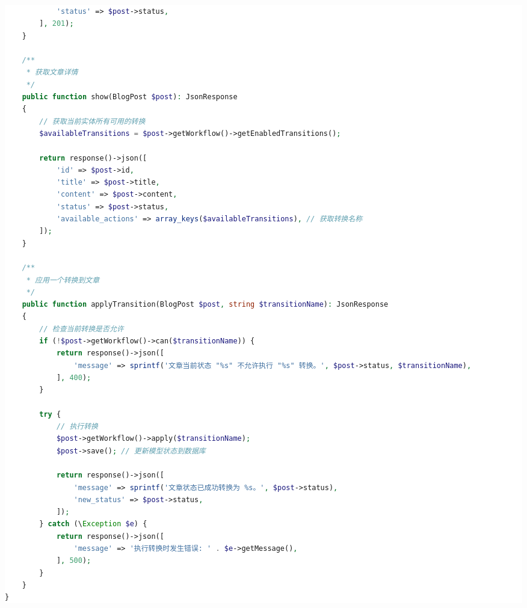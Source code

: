 ```php
            'status' => $post->status,
        ], 201);
    }

    /**
     * 获取文章详情
     */
    public function show(BlogPost $post): JsonResponse
    {
        // 获取当前实体所有可用的转换
        $availableTransitions = $post->getWorkflow()->getEnabledTransitions();

        return response()->json([
            'id' => $post->id,
            'title' => $post->title,
            'content' => $post->content,
            'status' => $post->status,
            'available_actions' => array_keys($availableTransitions), // 获取转换名称
        ]);
    }

    /**
     * 应用一个转换到文章
     */
    public function applyTransition(BlogPost $post, string $transitionName): JsonResponse
    {
        // 检查当前转换是否允许
        if (!$post->getWorkflow()->can($transitionName)) {
            return response()->json([
                'message' => sprintf('文章当前状态 "%s" 不允许执行 "%s" 转换。', $post->status, $transitionName),
            ], 400);
        }

        try {
            // 执行转换
            $post->getWorkflow()->apply($transitionName);
            $post->save(); // 更新模型状态到数据库

            return response()->json([
                'message' => sprintf('文章状态已成功转换为 %s。', $post->status),
                'new_status' => $post->status,
            ]);
        } catch (\Exception $e) {
            return response()->json([
                'message' => '执行转换时发生错误: ' . $e->getMessage(),
            ], 500);
        }
    }
}
```
